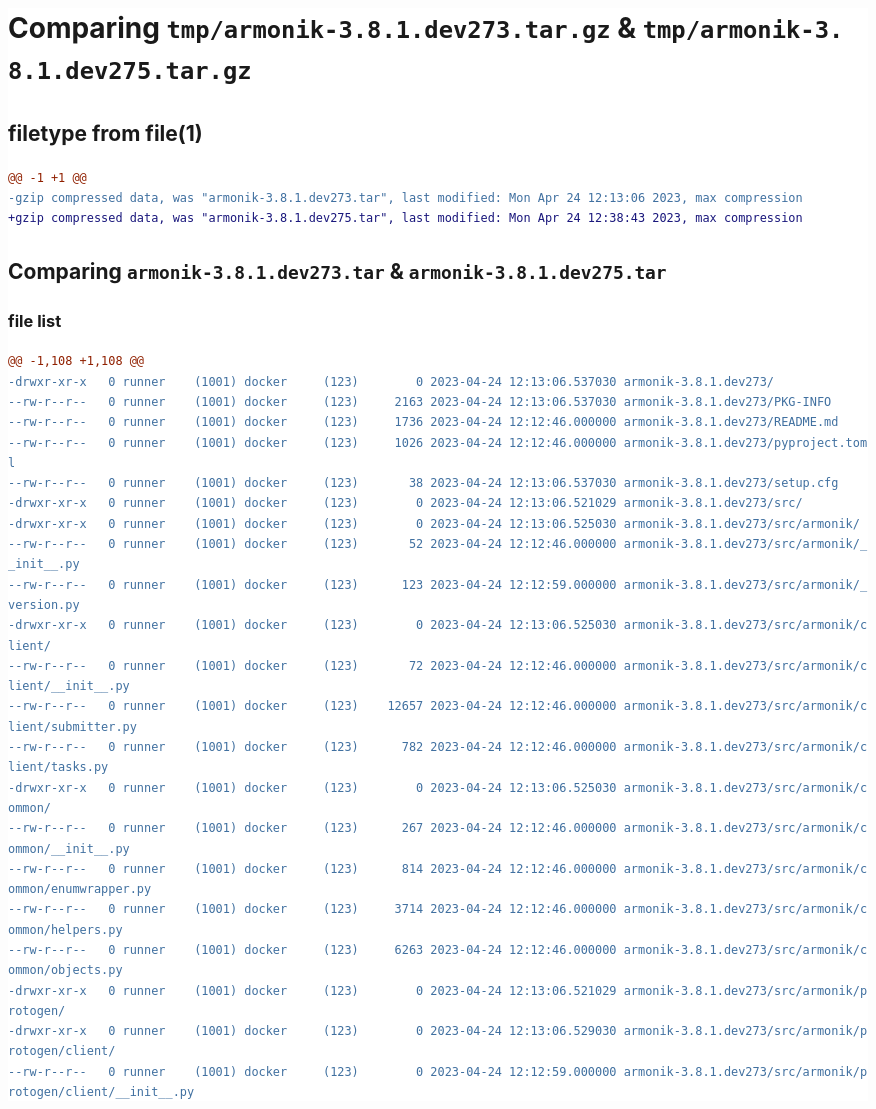 # Comparing `tmp/armonik-3.8.1.dev273.tar.gz` & `tmp/armonik-3.8.1.dev275.tar.gz`

## filetype from file(1)

```diff
@@ -1 +1 @@
-gzip compressed data, was "armonik-3.8.1.dev273.tar", last modified: Mon Apr 24 12:13:06 2023, max compression
+gzip compressed data, was "armonik-3.8.1.dev275.tar", last modified: Mon Apr 24 12:38:43 2023, max compression
```

## Comparing `armonik-3.8.1.dev273.tar` & `armonik-3.8.1.dev275.tar`

### file list

```diff
@@ -1,108 +1,108 @@
-drwxr-xr-x   0 runner    (1001) docker     (123)        0 2023-04-24 12:13:06.537030 armonik-3.8.1.dev273/
--rw-r--r--   0 runner    (1001) docker     (123)     2163 2023-04-24 12:13:06.537030 armonik-3.8.1.dev273/PKG-INFO
--rw-r--r--   0 runner    (1001) docker     (123)     1736 2023-04-24 12:12:46.000000 armonik-3.8.1.dev273/README.md
--rw-r--r--   0 runner    (1001) docker     (123)     1026 2023-04-24 12:12:46.000000 armonik-3.8.1.dev273/pyproject.toml
--rw-r--r--   0 runner    (1001) docker     (123)       38 2023-04-24 12:13:06.537030 armonik-3.8.1.dev273/setup.cfg
-drwxr-xr-x   0 runner    (1001) docker     (123)        0 2023-04-24 12:13:06.521029 armonik-3.8.1.dev273/src/
-drwxr-xr-x   0 runner    (1001) docker     (123)        0 2023-04-24 12:13:06.525030 armonik-3.8.1.dev273/src/armonik/
--rw-r--r--   0 runner    (1001) docker     (123)       52 2023-04-24 12:12:46.000000 armonik-3.8.1.dev273/src/armonik/__init__.py
--rw-r--r--   0 runner    (1001) docker     (123)      123 2023-04-24 12:12:59.000000 armonik-3.8.1.dev273/src/armonik/_version.py
-drwxr-xr-x   0 runner    (1001) docker     (123)        0 2023-04-24 12:13:06.525030 armonik-3.8.1.dev273/src/armonik/client/
--rw-r--r--   0 runner    (1001) docker     (123)       72 2023-04-24 12:12:46.000000 armonik-3.8.1.dev273/src/armonik/client/__init__.py
--rw-r--r--   0 runner    (1001) docker     (123)    12657 2023-04-24 12:12:46.000000 armonik-3.8.1.dev273/src/armonik/client/submitter.py
--rw-r--r--   0 runner    (1001) docker     (123)      782 2023-04-24 12:12:46.000000 armonik-3.8.1.dev273/src/armonik/client/tasks.py
-drwxr-xr-x   0 runner    (1001) docker     (123)        0 2023-04-24 12:13:06.525030 armonik-3.8.1.dev273/src/armonik/common/
--rw-r--r--   0 runner    (1001) docker     (123)      267 2023-04-24 12:12:46.000000 armonik-3.8.1.dev273/src/armonik/common/__init__.py
--rw-r--r--   0 runner    (1001) docker     (123)      814 2023-04-24 12:12:46.000000 armonik-3.8.1.dev273/src/armonik/common/enumwrapper.py
--rw-r--r--   0 runner    (1001) docker     (123)     3714 2023-04-24 12:12:46.000000 armonik-3.8.1.dev273/src/armonik/common/helpers.py
--rw-r--r--   0 runner    (1001) docker     (123)     6263 2023-04-24 12:12:46.000000 armonik-3.8.1.dev273/src/armonik/common/objects.py
-drwxr-xr-x   0 runner    (1001) docker     (123)        0 2023-04-24 12:13:06.521029 armonik-3.8.1.dev273/src/armonik/protogen/
-drwxr-xr-x   0 runner    (1001) docker     (123)        0 2023-04-24 12:13:06.529030 armonik-3.8.1.dev273/src/armonik/protogen/client/
--rw-r--r--   0 runner    (1001) docker     (123)        0 2023-04-24 12:12:59.000000 armonik-3.8.1.dev273/src/armonik/protogen/client/__init__.py
```